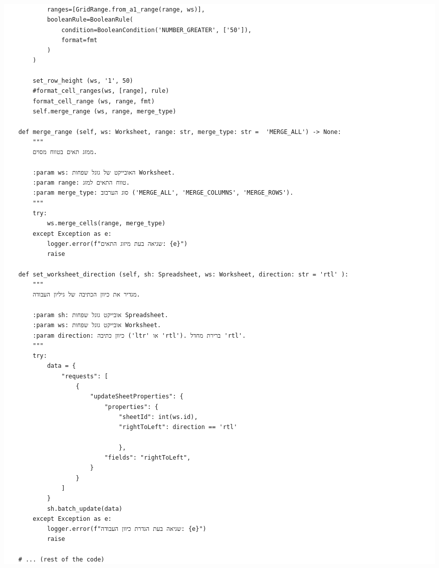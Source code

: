 ```
            ranges=[GridRange.from_a1_range(range, ws)],
            booleanRule=BooleanRule(
                condition=BooleanCondition('NUMBER_GREATER', ['50']),
                format=fmt
            )
        )

        set_row_height (ws, '1', 50)
        #format_cell_ranges(ws, [range], rule)
        format_cell_range (ws, range, fmt)
        self.merge_range (ws, range, merge_type)
        
    def merge_range (self, ws: Worksheet, range: str, merge_type: str =  'MERGE_ALL') -> None:
        """
        ממזג תאים בטווח מסוים.

        :param ws: האובייקט של גוגל שפחות Worksheet.
        :param range: טווח התאים למזג.
        :param merge_type: סוג הערבוב ('MERGE_ALL', 'MERGE_COLUMNS', 'MERGE_ROWS').
        """
        try:
            ws.merge_cells(range, merge_type)
        except Exception as e:
            logger.error(f"שגיאה בעת מיזוג התאים: {e}")
            raise
    
    def set_worksheet_direction (self, sh: Spreadsheet, ws: Worksheet, direction: str = 'rtl' ):
        """
        מגדיר את כיוון הכתיבה של גיליון העבודה.

        :param sh: אובייקט גוגל שפחות Spreadsheet.
        :param ws: אובייקט גוגל שפחות Worksheet.
        :param direction: כיוון כתיבה ('ltr' או 'rtl'). ברירת מחדל 'rtl'.
        """
        try:
            data = {
                "requests": [
                    {
                        "updateSheetProperties": {
                            "properties": {
                                "sheetId": int(ws.id),
                                "rightToLeft": direction == 'rtl'  
                                
                                },
                            "fields": "rightToLeft",
                        }
                    }
                ]
            }
            sh.batch_update(data)
        except Exception as e:
            logger.error(f"שגיאה בעת הגדרת כיוון העבודה: {e}")
            raise

    # ... (rest of the code)
```